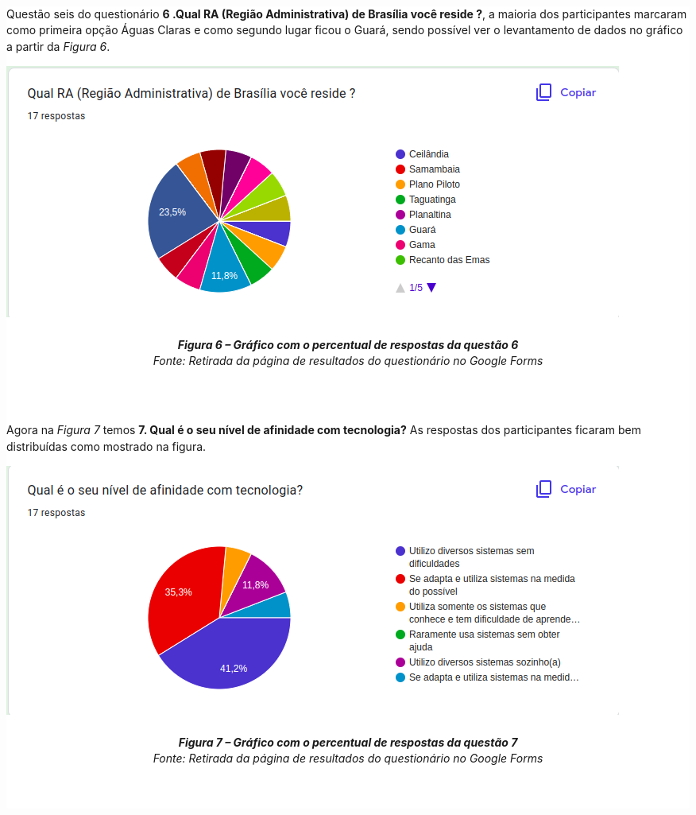 Questão seis do questionário **6 .Qual RA (Região Administrativa) de Brasília você reside ?**, a maioria dos participantes marcaram como primeira opção Águas Claras e como segundo lugar ficou o Guará, sendo possível ver o levantamento de dados no gráfico a partir da <i>Figura 6</i>.

![Gráfico Q6](../assets/img/perfil-do-usuario/q6.png)
<figcaption align='center'>
 <h6> <b>Figura 6 – Gráfico com o percentual de respostas da questão 6</b><br>
  Fonte: Retirada da página de resultados do questionário no Google Forms</h6>
</figcaption>
<br>

Agora na <i>Figura 7</i> temos **7. Qual é o seu nível de afinidade com tecnologia?** As respostas dos participantes ficaram bem distribuídas como mostrado na figura.

![Gráfico Q7](../assets/img/perfil-do-usuario/q7.png)
<figcaption align='center'>
 <h6> <b>Figura 7 – Gráfico com o percentual de respostas da questão 7</b><br>
  Fonte: Retirada da página de resultados do questionário no Google Forms</h6>
</figcaption>
<br>
